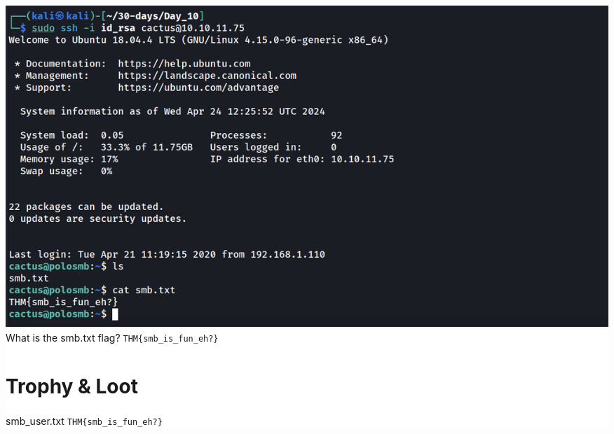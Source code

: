 ![](img/ssh.png)
What is the smb.txt flag?
`THM{smb_is_fun_eh?}`
# Trophy & Loot
smb_user.txt
`THM{smb_is_fun_eh?}`
